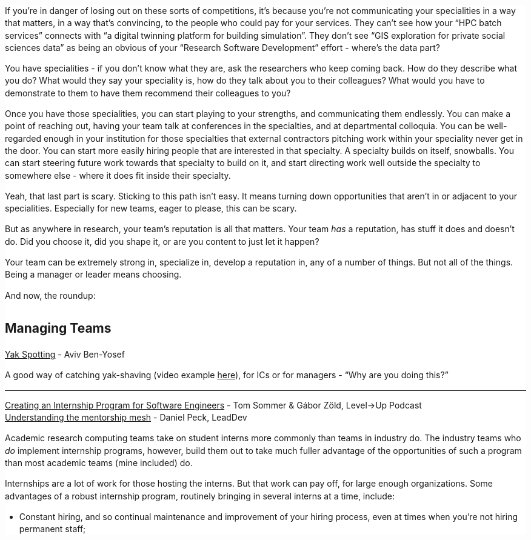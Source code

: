 If you’re in danger of losing out on these sorts of competitions, it’s because you’re not communicating your specialities in a way that matters, in a way that’s convincing, to the people who could pay for your services. They can’t see how your “HPC batch services” connects with “a digital twinning platform for building simulation”. They don’t see “GIS exploration for private social sciences data” as being an obvious of your “Research Software Development” effort - where’s the data part?

You have specialities - if you don’t know what they are, ask the researchers who keep coming back. How do they describe what you do? What would they say your speciality is, how do they talk about you to their colleagues? What would you have to demonstrate to them to have them recommend their colleagues to you?

Once you have those specialities, you can start playing to your strengths, and communicating them endlessly. You can make a point of reaching out, having your team talk at conferences in the specialties, and at departmental colloquia. You can be well-regarded enough in your institution for those specialties that external contractors pitching work within your speciality never get in the door. You can start more easily hiring people that are interested in that specialty. A specialty builds on itself, snowballs. You can start steering future work towards that specialty to build on it, and start directing work well outside the specialty to somewhere else - where it does fit inside their specialty.

Yeah, that last part is scary. Sticking to this path isn’t easy. It means turning down opportunities that aren’t in or adjacent to your specialities. Especially for new teams, eager to please, this can be scary.

But as anywhere in research, your team’s reputation is all that matters. Your team _has_ a reputation, has stuff it does and doesn’t do. Did you choose it, did you shape it, or are you content to just let it happen?

Your team can be extremely strong in, specialize in, develop a reputation in, any of a number of things. But not all of the things. Being a manager or leader means choosing.

And now, <a id="roundup">the roundup</a>:

## Managing Teams

[Yak Spotting](https://avivbenyosef.com/yak-spotting/?ck_subscriber_id=820767613) - Aviv Ben-Yosef

A good way of catching yak-shaving (video example [here](https://www.youtube.com/watch?v=8fnfeuoh4s8)), for ICs or for managers - “Why are you doing this?”

---

[Creating an Internship Program for Software Engineers](https://codingsans.com/blog/creating-an-internship-program) - Tom Sommer & Gábor Zöld, Level→Up Podcast  
[Understanding the mentorship mesh](https://leaddev.com/hiring-onboarding-retention/understanding-mentorship-mesh?vgo_ee=4R2sDPs+o75yPn+nk/H7AP6RAh75nUo7gcyIyXc0xJM%3D) - Daniel Peck, LeadDev

Academic research computing teams take on student interns more commonly than teams in industry do. The industry teams who _do_ implement internship programs, however, build them out to take much fuller advantage of the opportunities of such a program than most academic teams (mine included) do.

Internships are a lot of work for those hosting the interns. But that work can pay off, for large enough organizations. Some advantages of a robust internship program, routinely bringing in several interns at a time, include:

-   Constant hiring, and so continual maintenance and improvement of your hiring process, even at times when you’re not hiring permanent staff;
    